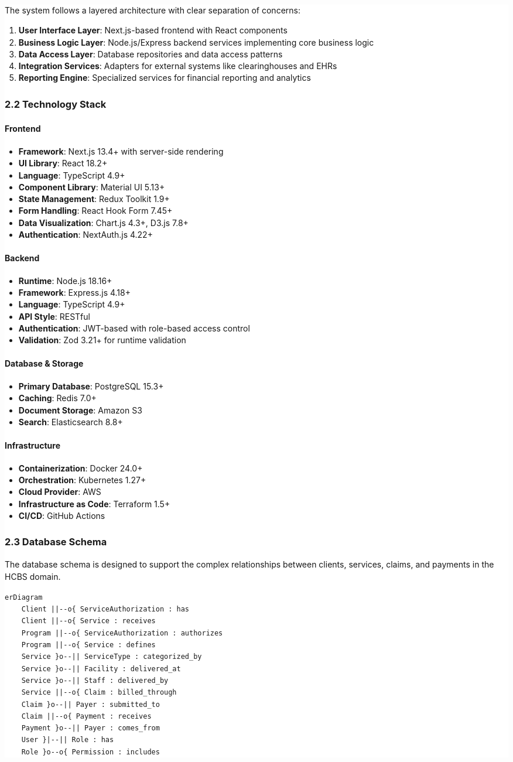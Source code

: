 The system follows a layered architecture with clear separation of concerns:

1. **User Interface Layer**: Next.js-based frontend with React components
2. **Business Logic Layer**: Node.js/Express backend services implementing core business logic
3. **Data Access Layer**: Database repositories and data access patterns
4. **Integration Services**: Adapters for external systems like clearinghouses and EHRs
5. **Reporting Engine**: Specialized services for financial reporting and analytics

### 2.2 Technology Stack

#### Frontend
- **Framework**: Next.js 13.4+ with server-side rendering
- **UI Library**: React 18.2+
- **Language**: TypeScript 4.9+
- **Component Library**: Material UI 5.13+
- **State Management**: Redux Toolkit 1.9+
- **Form Handling**: React Hook Form 7.45+
- **Data Visualization**: Chart.js 4.3+, D3.js 7.8+
- **Authentication**: NextAuth.js 4.22+

#### Backend
- **Runtime**: Node.js 18.16+
- **Framework**: Express.js 4.18+
- **Language**: TypeScript 4.9+
- **API Style**: RESTful
- **Authentication**: JWT-based with role-based access control
- **Validation**: Zod 3.21+ for runtime validation

#### Database & Storage
- **Primary Database**: PostgreSQL 15.3+
- **Caching**: Redis 7.0+
- **Document Storage**: Amazon S3
- **Search**: Elasticsearch 8.8+

#### Infrastructure
- **Containerization**: Docker 24.0+
- **Orchestration**: Kubernetes 1.27+
- **Cloud Provider**: AWS
- **Infrastructure as Code**: Terraform 1.5+
- **CI/CD**: GitHub Actions

### 2.3 Database Schema

The database schema is designed to support the complex relationships between clients, services, claims, and payments in the HCBS domain.

```mermaid
erDiagram
    Client ||--o{ ServiceAuthorization : has
    Client ||--o{ Service : receives
    Program ||--o{ ServiceAuthorization : authorizes
    Program ||--o{ Service : defines
    Service }o--|| ServiceType : categorized_by
    Service }o--|| Facility : delivered_at
    Service }o--|| Staff : delivered_by
    Service ||--o{ Claim : billed_through
    Claim }o--|| Payer : submitted_to
    Claim ||--o{ Payment : receives
    Payment }o--|| Payer : comes_from
    User }|--|| Role : has
    Role }o--o{ Permission : includes
```
